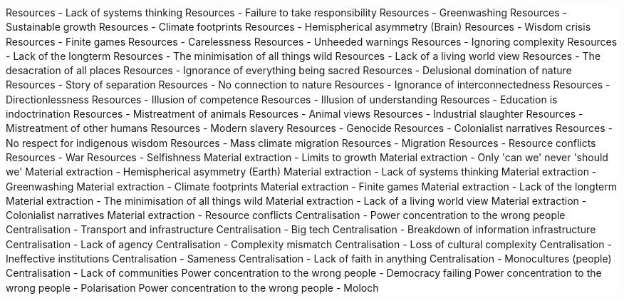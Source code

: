 Resources - Lack of systems thinking
Resources - Failure to take responsibility
Resources - Greenwashing
Resources - Sustainable growth
Resources - Climate footprints
Resources - Hemispherical asymmetry (Brain)
Resources - Wisdom crisis
Resources - Finite games
Resources - Carelessness
Resources - Unheeded warnings
Resources - Ignoring complexity
Resources - Lack of the longterm
Resources - The minimisation of all things wild
Resources - Lack of a living world view
Resources - The desacration of all places
Resources - Ignorance of everything being sacred
Resources - Delusional domination of nature
Resources - Story of separation
Resources - No connection to nature
Resources - Ignorance of interconnectedness
Resources - Directionlessness
Resources - Illusion of competence
Resources - Illusion of understanding
Resources - Education is indoctrination
Resources - Mistreatment of animals
Resources - Animal views
Resources - Industrial slaughter
Resources - Mistreatment of other humans
Resources - Modern slavery
Resources - Genocide
Resources - Colonialist narratives
Resources - No respect for indigenous wisdom
Resources - Mass climate migration
Resources - Migration
Resources - Resource conflicts
Resources - War
Resources - Selfishness
Material extraction - Limits to growth
Material extraction - Only 'can we' never 'should we'
Material extraction - Hemispherical asymmetry (Earth)
Material extraction - Lack of systems thinking
Material extraction - Greenwashing
Material extraction - Climate footprints
Material extraction - Finite games
Material extraction - Lack of the longterm
Material extraction - The minimisation of all things wild
Material extraction - Lack of a living world view
Material extraction - Colonialist narratives
Material extraction - Resource conflicts
Centralisation - Power concentration to the wrong people
Centralisation - Transport and infrastructure
Centralisation - Big tech
Centralisation - Breakdown of information infrastructure
Centralisation - Lack of agency
Centralisation - Complexity mismatch
Centralisation - Loss of cultural complexity
Centralisation - Ineffective institutions
Centralisation - Sameness
Centralisation - Lack of faith in anything
Centralisation - Monocultures (people)
Centralisation - Lack of communities
Power concentration to the wrong people - Democracy failing
Power concentration to the wrong people - Polarisation
Power concentration to the wrong people - Moloch